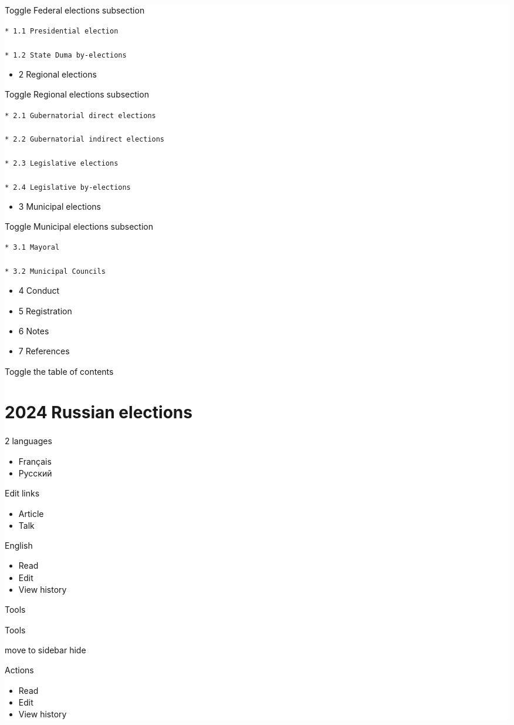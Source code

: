 Toggle Federal elections subsection

    * 1.1 Presidential election

    * 1.2 State Duma by-elections

  * 2 Regional elections

Toggle Regional elections subsection

    * 2.1 Gubernatorial direct elections

    * 2.2 Gubernatorial indirect elections

    * 2.3 Legislative elections

    * 2.4 Legislative by-elections

  * 3 Municipal elections

Toggle Municipal elections subsection

    * 3.1 Mayoral

    * 3.2 Municipal Councils

  * 4 Conduct

  * 5 Registration

  * 6 Notes

  * 7 References

Toggle the table of contents

# 2024 Russian elections

2 languages

  * Français
  * Русский

Edit links

  * Article
  * Talk

English

  * Read
  * Edit
  * View history

Tools

Tools

move to sidebar hide

Actions

  * Read
  * Edit
  * View history
